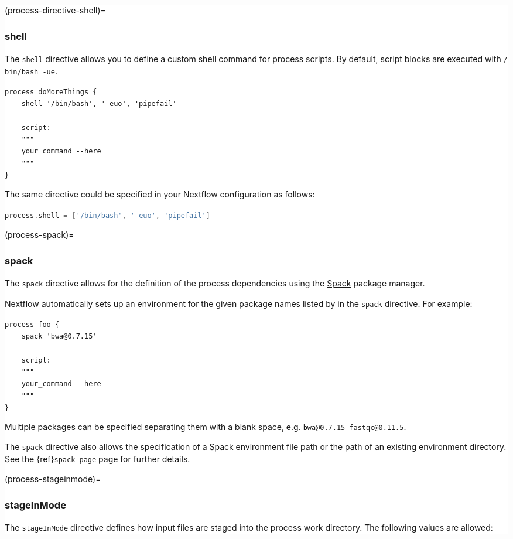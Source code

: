(process-directive-shell)=

### shell

The `shell` directive allows you to define a custom shell command for process scripts. By default, script blocks are executed with `/bin/bash -ue`.

```nextflow
process doMoreThings {
    shell '/bin/bash', '-euo', 'pipefail'

    script:
    """
    your_command --here
    """
}
```

The same directive could be specified in your Nextflow configuration as follows:

```groovy
process.shell = ['/bin/bash', '-euo', 'pipefail']
```

(process-spack)=

### spack

The `spack` directive allows for the definition of the process dependencies using the [Spack](https://spack.io) package manager.

Nextflow automatically sets up an environment for the given package names listed by in the `spack` directive. For example:

```nextflow
process foo {
    spack 'bwa@0.7.15'

    script:
    """
    your_command --here
    """
}
```

Multiple packages can be specified separating them with a blank space, e.g. `bwa@0.7.15 fastqc@0.11.5`.

The `spack` directive also allows the specification of a Spack environment file path or the path of an existing environment directory. See the {ref}`spack-page` page for further details.

(process-stageinmode)=

### stageInMode

The `stageInMode` directive defines how input files are staged into the process work directory. The following values are allowed:
